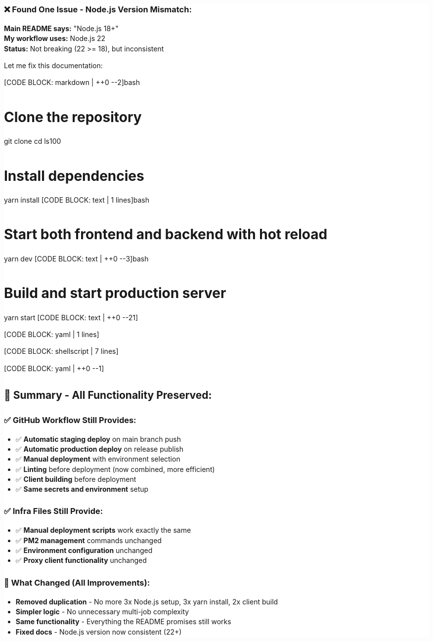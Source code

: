 ### **❌ Found One Issue - Node.js Version Mismatch:**

**Main README says:** "Node.js 18+"  
**My workflow uses:** Node.js 22  
**Status:** Not breaking (22 >= 18), but inconsistent

Let me fix this documentation:

[CODE BLOCK: markdown | ++0 --2]bash
# Clone the repository
git clone <repository-url>
cd ls100

# Install dependencies
yarn install
[CODE BLOCK: text | 1 lines]bash
# Start both frontend and backend with hot reload
yarn dev
[CODE BLOCK: text | ++0 --3]bash
# Build and start production server
yarn start
[CODE BLOCK: text | ++0 --21]

[CODE BLOCK: yaml | 1 lines]

[CODE BLOCK: shellscript | 7 lines]

[CODE BLOCK: yaml | ++0 --1]

## **🎯 Summary - All Functionality Preserved:**

### **✅ GitHub Workflow Still Provides:**
- ✅ **Automatic staging deploy** on main branch push
- ✅ **Automatic production deploy** on release publish  
- ✅ **Manual deployment** with environment selection
- ✅ **Linting** before deployment (now combined, more efficient)
- ✅ **Client building** before deployment
- ✅ **Same secrets and environment** setup

### **✅ Infra Files Still Provide:**
- ✅ **Manual deployment scripts** work exactly the same
- ✅ **PM2 management** commands unchanged  
- ✅ **Environment configuration** unchanged
- ✅ **Proxy client functionality** unchanged

### **🚀 What Changed (All Improvements):**
- **Removed duplication** - No more 3x Node.js setup, 3x yarn install, 2x client build
- **Simpler logic** - No unnecessary multi-job complexity  
- **Same functionality** - Everything the README promises still works
- **Fixed docs** - Node.js version now consistent (22+)
